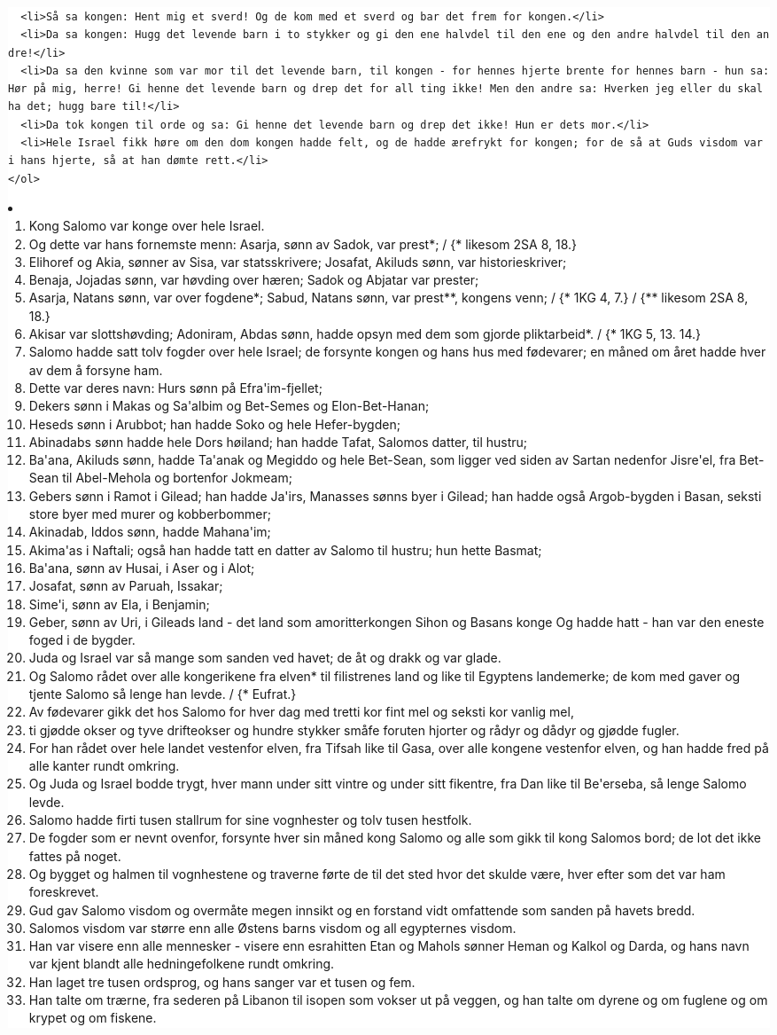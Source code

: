       <li>Så sa kongen: Hent mig et sverd! Og de kom med et sverd og bar det frem for kongen.</li>
      <li>Da sa kongen: Hugg det levende barn i to stykker og gi den ene halvdel til den ene og den andre halvdel til den andre!</li>
      <li>Da sa den kvinne som var mor til det levende barn, til kongen - for hennes hjerte brente for hennes barn - hun sa: Hør på mig, herre! Gi henne det levende barn og drep det for all ting ikke! Men den andre sa: Hverken jeg eller du skal ha det; hugg bare til!</li>
      <li>Da tok kongen til orde og sa: Gi henne det levende barn og drep det ikke! Hun er dets mor.</li>
      <li>Hele Israel fikk høre om den dom kongen hadde felt, og de hadde ærefrykt for kongen; for de så at Guds visdom var i hans hjerte, så at han dømte rett.</li>
    </ol>
  </li>
  <li>
    <ol>
      <li>Kong Salomo var konge over hele Israel.</li>
      <li>Og dette var hans fornemste menn: Asarja, sønn av Sadok, var prest*; / {* likesom 2SA 8, 18.}</li>
      <li>Elihoref og Akia, sønner av Sisa, var statsskrivere; Josafat, Akiluds sønn, var historieskriver;</li>
      <li>Benaja, Jojadas sønn, var høvding over hæren; Sadok og Abjatar var prester;</li>
      <li>Asarja, Natans sønn, var over fogdene*; Sabud, Natans sønn, var prest**, kongens venn; / {* 1KG 4, 7.} / {** likesom 2SA 8, 18.}</li>
      <li>Akisar var slottshøvding; Adoniram, Abdas sønn, hadde opsyn med dem som gjorde pliktarbeid*. / {* 1KG 5, 13. 14.}</li>
      <li>Salomo hadde satt tolv fogder over hele Israel; de forsynte kongen og hans hus med fødevarer; en måned om året hadde hver av dem å forsyne ham.</li>
      <li>Dette var deres navn: Hurs sønn på Efra'im-fjellet;</li>
      <li>Dekers sønn i Makas og Sa'albim og Bet-Semes og Elon-Bet-Hanan;</li>
      <li>Heseds sønn i Arubbot; han hadde Soko og hele Hefer-bygden;</li>
      <li>Abinadabs sønn hadde hele Dors høiland; han hadde Tafat, Salomos datter, til hustru;</li>
      <li>Ba'ana, Akiluds sønn, hadde Ta'anak og Megiddo og hele Bet-Sean, som ligger ved siden av Sartan nedenfor Jisre'el, fra Bet-Sean til Abel-Mehola og bortenfor Jokmeam;</li>
      <li>Gebers sønn i Ramot i Gilead; han hadde Ja'irs, Manasses sønns byer i Gilead; han hadde også Argob-bygden i Basan, seksti store byer med murer og kobberbommer;</li>
      <li>Akinadab, Iddos sønn, hadde Mahana'im;</li>
      <li>Akima'as i Naftali; også han hadde tatt en datter av Salomo til hustru; hun hette Basmat;</li>
      <li>Ba'ana, sønn av Husai, i Aser og i Alot;</li>
      <li>Josafat, sønn av Paruah, Issakar;</li>
      <li>Sime'i, sønn av Ela, i Benjamin;</li>
      <li>Geber, sønn av Uri, i Gileads land - det land som amoritterkongen Sihon og Basans konge Og hadde hatt - han var den eneste foged i de bygder.</li>
      <li>Juda og Israel var så mange som sanden ved havet; de åt og drakk og var glade.</li>
      <li>Og Salomo rådet over alle kongerikene fra elven* til filistrenes land og like til Egyptens landemerke; de kom med gaver og tjente Salomo så lenge han levde. / {* Eufrat.}</li>
      <li>Av fødevarer gikk det hos Salomo for hver dag med tretti kor fint mel og seksti kor vanlig mel,</li>
      <li>ti gjødde okser og tyve drifteokser og hundre stykker småfe foruten hjorter og rådyr og dådyr og gjødde fugler.</li>
      <li>For han rådet over hele landet vestenfor elven, fra Tifsah like til Gasa, over alle kongene vestenfor elven, og han hadde fred på alle kanter rundt omkring.</li>
      <li>Og Juda og Israel bodde trygt, hver mann under sitt vintre og under sitt fikentre, fra Dan like til Be'erseba, så lenge Salomo levde.</li>
      <li>Salomo hadde firti tusen stallrum for sine vognhester og tolv tusen hestfolk.</li>
      <li>De fogder som er nevnt ovenfor, forsynte hver sin måned kong Salomo og alle som gikk til kong Salomos bord; de lot det ikke fattes på noget.</li>
      <li>Og bygget og halmen til vognhestene og traverne førte de til det sted hvor det skulde være, hver efter som det var ham foreskrevet.</li>
      <li>Gud gav Salomo visdom og overmåte megen innsikt og en forstand vidt omfattende som sanden på havets bredd.</li>
      <li>Salomos visdom var større enn alle Østens barns visdom og all egypternes visdom.</li>
      <li>Han var visere enn alle mennesker - visere enn esrahitten Etan og Mahols sønner Heman og Kalkol og Darda, og hans navn var kjent blandt alle hedningefolkene rundt omkring.</li>
      <li>Han laget tre tusen ordsprog, og hans sanger var et tusen og fem.</li>
      <li>Han talte om trærne, fra sederen på Libanon til isopen som vokser ut på veggen, og han talte om dyrene og om fuglene og om krypet og om fiskene.</li>